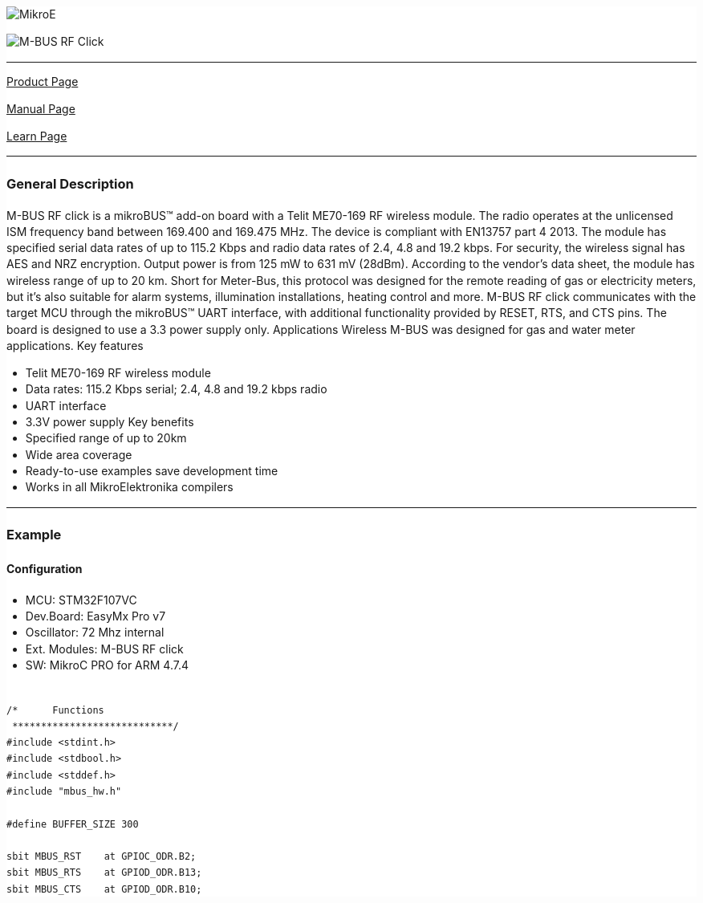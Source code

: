 ![MikroE](http://www.mikroe.com/img/designs/beta/logo_small.png)

![M-BUS RF Click](http://cdn.mikroe.com/img/click/m-bus-rf/gallery/m-bus-rf-click-02.png)

---
[Product Page](http://www.mikroe.com/click/m-bus-rf)

[Manual Page](http://docs.mikroe.com/M-BUS_RF_click)

[Learn Page](http://learn.mikroe.com/wireless-m-bus/)

---

### General Description

M-BUS RF click is a mikroBUS™ add-on board with a Telit ME70-169 RF wireless module. The radio operates at the unlicensed ISM frequency band between 169.400 and 169.475 MHz. The device is compliant with EN13757 part 4 2013. 
The module has specified serial data rates of up to 115.2 Kbps and radio data rates of 2.4, 4.8 and 19.2 kbps. For security, the wireless signal has AES and NRZ encryption. Output power is from 125 mW to 631 mV (28dBm). According to the vendor’s data sheet, the module has wireless range of up to 20 km.
Short for Meter-Bus, this protocol was designed for the remote reading of gas or electricity meters, but it’s also suitable for alarm systems, illumination installations, heating control and more.
M-BUS RF click communicates with the target MCU through the mikroBUS™ UART interface, with additional functionality provided by RESET, RTS, and CTS pins. The board is designed to use a 3.3 power supply only.
Applications
Wireless M-BUS was designed for gas and water meter applications.
Key features
- Telit ME70-169 RF wireless module
- Data rates: 115.2 Kbps serial; 2.4, 4.8 and 19.2 kbps radio 
- UART interface
- 3.3V power supply
Key benefits
- Specified range of up to 20km
- Wide area coverage
- Ready-to-use examples save development time
- Works in all MikroElektronika compilers


---

### Example

#### Configuration
* MCU:             STM32F107VC
* Dev.Board:       EasyMx Pro v7
* Oscillator:      72 Mhz internal
* Ext. Modules:    M-BUS RF click
* SW:              MikroC PRO for ARM 4.7.4

```

/*      Functions
 ****************************/
#include <stdint.h>
#include <stdbool.h>
#include <stddef.h>
#include "mbus_hw.h"

#define BUFFER_SIZE 300

sbit MBUS_RST    at GPIOC_ODR.B2;
sbit MBUS_RTS    at GPIOD_ODR.B13;
sbit MBUS_CTS    at GPIOD_ODR.B10;
```